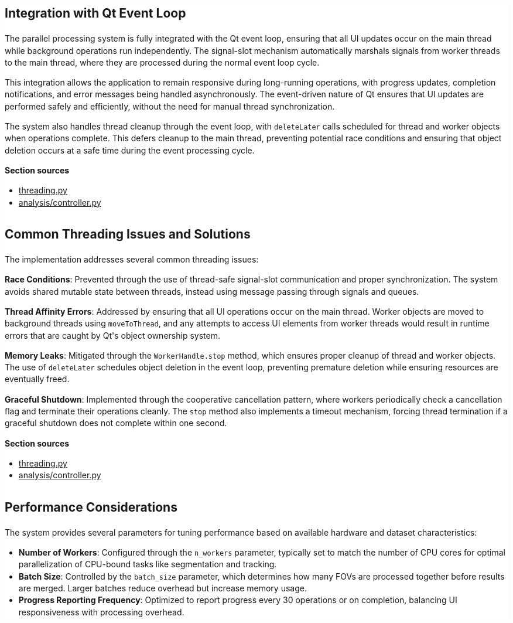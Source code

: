 ## Integration with Qt Event Loop

The parallel processing system is fully integrated with the Qt event loop, ensuring that all UI updates occur on the main thread while background operations run independently. The signal-slot mechanism automatically marshals signals from worker threads to the main thread, where they are processed during the normal event loop cycle.

This integration allows the application to remain responsive during long-running operations, with progress updates, completion notifications, and error messages being handled asynchronously. The event-driven nature of Qt ensures that UI updates are performed safely and efficiently, without the need for manual thread synchronization.

The system also handles thread cleanup through the event loop, with `deleteLater` calls scheduled for thread and worker objects when operations complete. This defers cleanup to the main thread, preventing potential race conditions and ensuring that object deletion occurs at a safe time during the event processing cycle.

**Section sources**
- [threading.py](file://pyama-qt/src/pyama_qt/services/threading.py#L1-L92)
- [analysis/controller.py](file://pyama-qt/src/pyama_qt/analysis/controller.py#L55-L82)

## Common Threading Issues and Solutions

The implementation addresses several common threading issues:

**Race Conditions**: Prevented through the use of thread-safe signal-slot communication and proper synchronization. The system avoids shared mutable state between threads, instead using message passing through signals and queues.

**Thread Affinity Errors**: Addressed by ensuring that all UI operations occur on the main thread. Worker objects are moved to background threads using `moveToThread`, and any attempts to access UI elements from worker threads would result in runtime errors that are caught by Qt's object ownership system.

**Memory Leaks**: Mitigated through the `WorkerHandle.stop` method, which ensures proper cleanup of thread and worker objects. The use of `deleteLater` schedules object deletion in the event loop, preventing premature deletion while ensuring resources are eventually freed.

**Graceful Shutdown**: Implemented through the cooperative cancellation pattern, where workers periodically check a cancellation flag and terminate their operations cleanly. The `stop` method also implements a timeout mechanism, forcing thread termination if a graceful shutdown does not complete within one second.

**Section sources**
- [threading.py](file://pyama-qt/src/pyama_qt/services/threading.py#L24-L56)
- [analysis/controller.py](file://pyama-qt/src/pyama_qt/analysis/controller.py#L155-L234)

## Performance Considerations

The system provides several parameters for tuning performance based on available hardware and dataset characteristics:

- **Number of Workers**: Configured through the `n_workers` parameter, typically set to match the number of CPU cores for optimal parallelization of CPU-bound tasks like segmentation and tracking.
- **Batch Size**: Controlled by the `batch_size` parameter, which determines how many FOVs are processed together before results are merged. Larger batches reduce overhead but increase memory usage.
- **Progress Reporting Frequency**: Optimized to report progress every 30 operations or on completion, balancing UI responsiveness with processing overhead.
